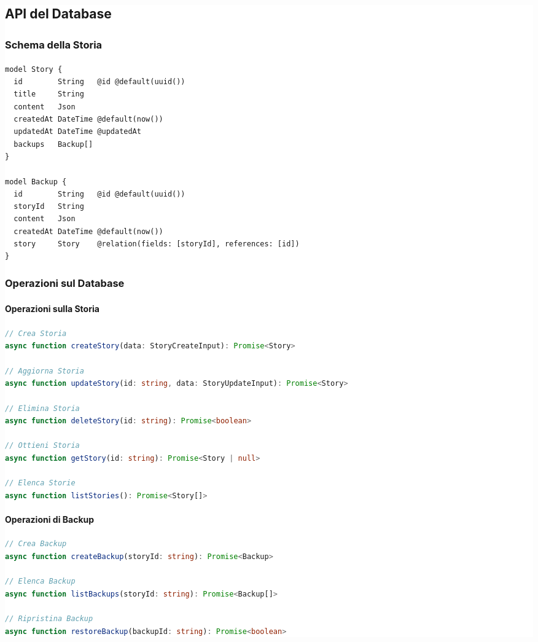 ## API del Database

### Schema della Storia
```prisma
model Story {
  id        String   @id @default(uuid())
  title     String
  content   Json
  createdAt DateTime @default(now())
  updatedAt DateTime @updatedAt
  backups   Backup[]
}

model Backup {
  id        String   @id @default(uuid())
  storyId   String
  content   Json
  createdAt DateTime @default(now())
  story     Story    @relation(fields: [storyId], references: [id])
}
```

### Operazioni sul Database

#### Operazioni sulla Storia
```typescript
// Crea Storia
async function createStory(data: StoryCreateInput): Promise<Story>

// Aggiorna Storia
async function updateStory(id: string, data: StoryUpdateInput): Promise<Story>

// Elimina Storia
async function deleteStory(id: string): Promise<boolean>

// Ottieni Storia
async function getStory(id: string): Promise<Story | null>

// Elenca Storie
async function listStories(): Promise<Story[]>
```

#### Operazioni di Backup
```typescript
// Crea Backup
async function createBackup(storyId: string): Promise<Backup>

// Elenca Backup
async function listBackups(storyId: string): Promise<Backup[]>

// Ripristina Backup
async function restoreBackup(backupId: string): Promise<boolean>
```
